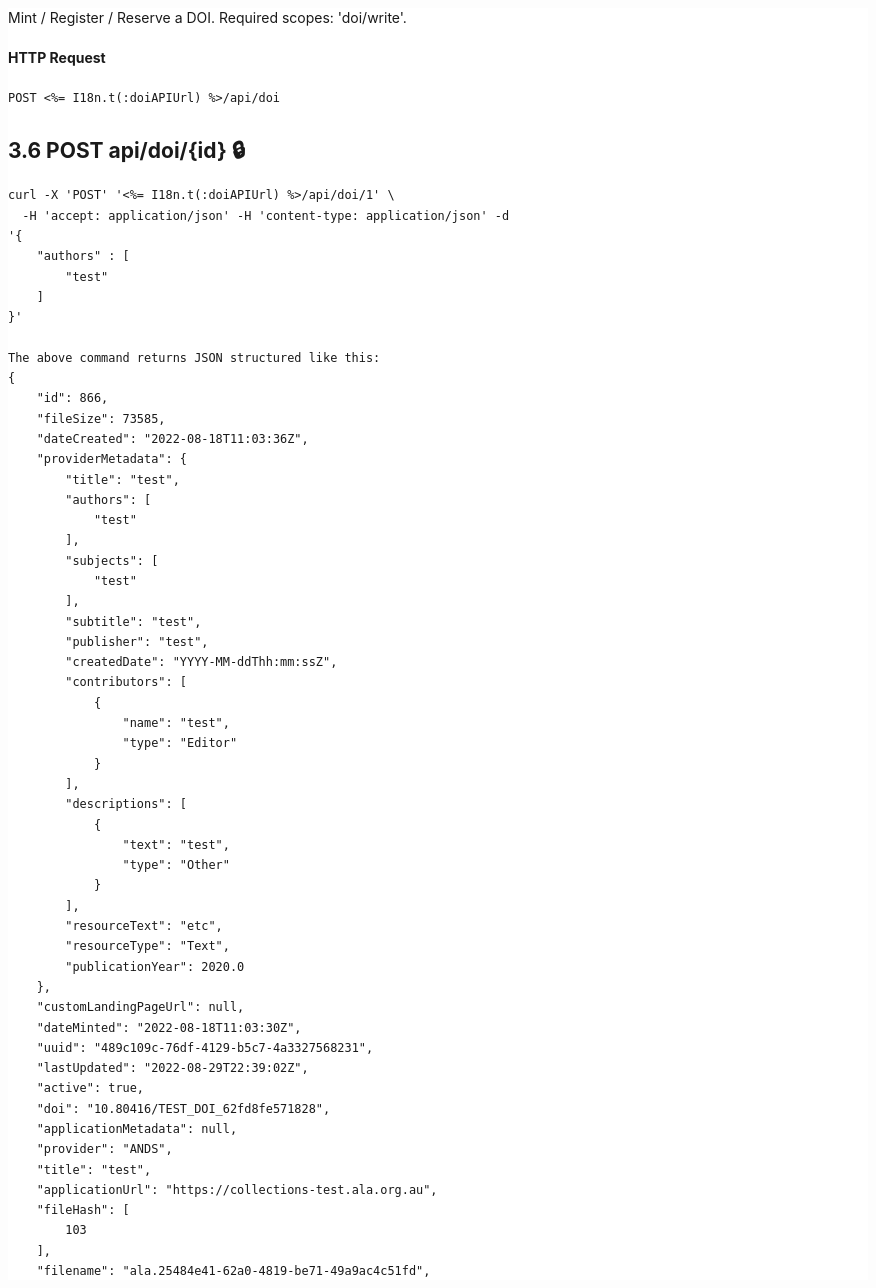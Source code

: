 ```shell
```
Mint / Register / Reserve a DOI. Required scopes: 'doi/write'.

#### HTTP Request
`POST <%= I18n.t(:doiAPIUrl) %>/api/doi`

## 3.6 POST api/doi/{id} <p style="display: inline;">&#128274;</p>
```shell
curl -X 'POST' '<%= I18n.t(:doiAPIUrl) %>/api/doi/1' \
  -H 'accept: application/json' -H 'content-type: application/json' -d 
'{
    "authors" : [
        "test"
    ]
}'

The above command returns JSON structured like this:
{
    "id": 866,
    "fileSize": 73585,
    "dateCreated": "2022-08-18T11:03:36Z",
    "providerMetadata": {
        "title": "test",
        "authors": [
            "test"
        ],
        "subjects": [
            "test"
        ],
        "subtitle": "test",
        "publisher": "test",
        "createdDate": "YYYY-MM-ddThh:mm:ssZ",
        "contributors": [
            {
                "name": "test",
                "type": "Editor"
            }
        ],
        "descriptions": [
            {
                "text": "test",
                "type": "Other"
            }
        ],
        "resourceText": "etc",
        "resourceType": "Text",
        "publicationYear": 2020.0
    },
    "customLandingPageUrl": null,
    "dateMinted": "2022-08-18T11:03:30Z",
    "uuid": "489c109c-76df-4129-b5c7-4a3327568231",
    "lastUpdated": "2022-08-29T22:39:02Z",
    "active": true,
    "doi": "10.80416/TEST_DOI_62fd8fe571828",
    "applicationMetadata": null,
    "provider": "ANDS",
    "title": "test",
    "applicationUrl": "https://collections-test.ala.org.au",
    "fileHash": [
        103
    ],
    "filename": "ala.25484e41-62a0-4819-be71-49a9ac4c51fd",
```
